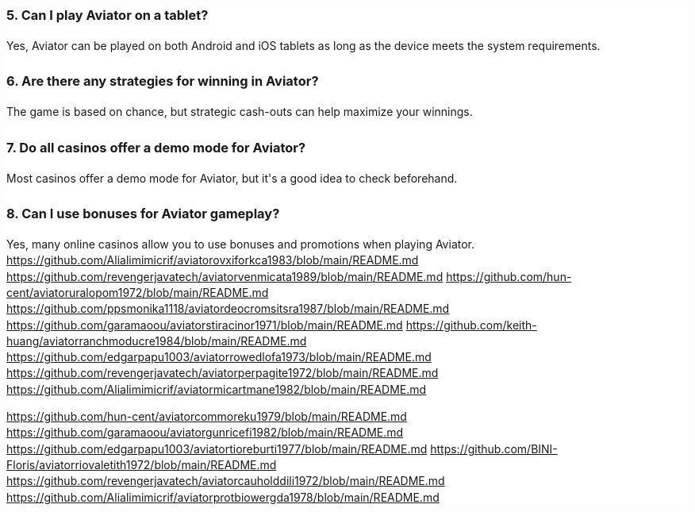 ### 5. Can I play Aviator on a tablet?

Yes, Aviator can be played on both Android and iOS tablets as long as
the device meets the system requirements.

### 6. Are there any strategies for winning in Aviator?

The game is based on chance, but strategic cash-outs can help maximize
your winnings.

### 7. Do all casinos offer a demo mode for Aviator?

Most casinos offer a demo mode for Aviator, but it\'s a good idea to
check beforehand.

### 8. Can I use bonuses for Aviator gameplay?

Yes, many online casinos allow you to use bonuses and promotions when
playing Aviator.
https://github.com/Alialimimicrif/aviatorovxiforkca1983/blob/main/README.md
https://github.com/revengerjavatech/aviatorvenmicata1989/blob/main/README.md
https://github.com/hun-cent/aviatoruralopom1972/blob/main/README.md
https://github.com/ppsmonika1118/aviatordeocromsitsra1987/blob/main/README.md
https://github.com/garamaoou/aviatorstiracinor1971/blob/main/README.md
https://github.com/keith-huang/aviatorranchmoducre1984/blob/main/README.md
https://github.com/edgarpapu1003/aviatorrowedlofa1973/blob/main/README.md
https://github.com/revengerjavatech/aviatorperpagite1972/blob/main/README.md
https://github.com/Alialimimicrif/aviatormicartmane1982/blob/main/README.md

https://github.com/hun-cent/aviatorcommoreku1979/blob/main/README.md
https://github.com/garamaoou/aviatorgunricefi1982/blob/main/README.md
https://github.com/edgarpapu1003/aviatortioreburti1977/blob/main/README.md
https://github.com/BINI-Floris/aviatorriovaletith1972/blob/main/README.md
https://github.com/revengerjavatech/aviatorcauholddili1972/blob/main/README.md
https://github.com/Alialimimicrif/aviatorprotbiowergda1978/blob/main/README.md
